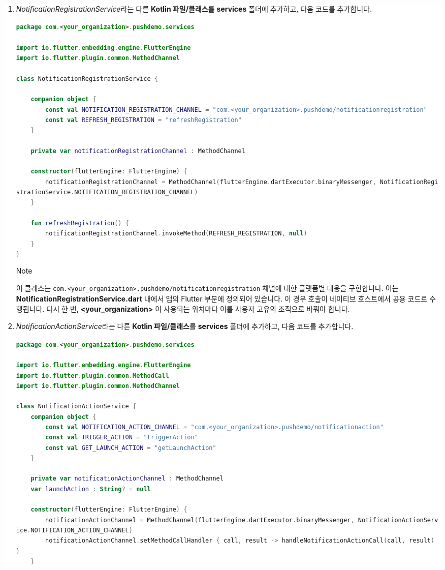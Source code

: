 1. *NotificationRegistrationService*라는 다른 **Kotlin 파일/클래스**를 **services** 폴더에 추가하고, 다음 코드를 추가합니다.

    ```kotlin
    package com.<your_organization>.pushdemo.services

    import io.flutter.embedding.engine.FlutterEngine
    import io.flutter.plugin.common.MethodChannel

    class NotificationRegistrationService {

        companion object {
            const val NOTIFICATION_REGISTRATION_CHANNEL = "com.<your_organization>.pushdemo/notificationregistration"
            const val REFRESH_REGISTRATION = "refreshRegistration"
        }

        private var notificationRegistrationChannel : MethodChannel

        constructor(flutterEngine: FlutterEngine) {
            notificationRegistrationChannel = MethodChannel(flutterEngine.dartExecutor.binaryMessenger, NotificationRegistrationService.NOTIFICATION_REGISTRATION_CHANNEL)
        }

        fun refreshRegistration() {
            notificationRegistrationChannel.invokeMethod(REFRESH_REGISTRATION, null)
        }
    }
    ```

    > [!NOTE]
    > 이 클래스는 `com.<your_organization>.pushdemo/notificationregistration` 채널에 대한 플랫폼별 대응을 구현합니다. 이는 **NotificationRegistrationService.dart** 내에서 앱의 Flutter 부분에 정의되어 있습니다. 이 경우 호출이 네이티브 호스트에서 공용 코드로 수행됩니다. 다시 한 번, **<your_organization>** 이 사용되는 위치마다 이를 사용자 고유의 조직으로 바꿔야 합니다.

1. *NotificationActionService*라는 다른 **Kotlin 파일/클래스**를 **services** 폴더에 추가하고, 다음 코드를 추가합니다.

    ```kotlin
    package com.<your_organization>.pushdemo.services

    import io.flutter.embedding.engine.FlutterEngine
    import io.flutter.plugin.common.MethodCall
    import io.flutter.plugin.common.MethodChannel

    class NotificationActionService {
        companion object {
            const val NOTIFICATION_ACTION_CHANNEL = "com.<your_organization>.pushdemo/notificationaction"
            const val TRIGGER_ACTION = "triggerAction"
            const val GET_LAUNCH_ACTION = "getLaunchAction"
        }

        private var notificationActionChannel : MethodChannel
        var launchAction : String? = null

        constructor(flutterEngine: FlutterEngine) {
            notificationActionChannel = MethodChannel(flutterEngine.dartExecutor.binaryMessenger, NotificationActionService.NOTIFICATION_ACTION_CHANNEL)
            notificationActionChannel.setMethodCallHandler { call, result -> handleNotificationActionCall(call, result) }
        }
